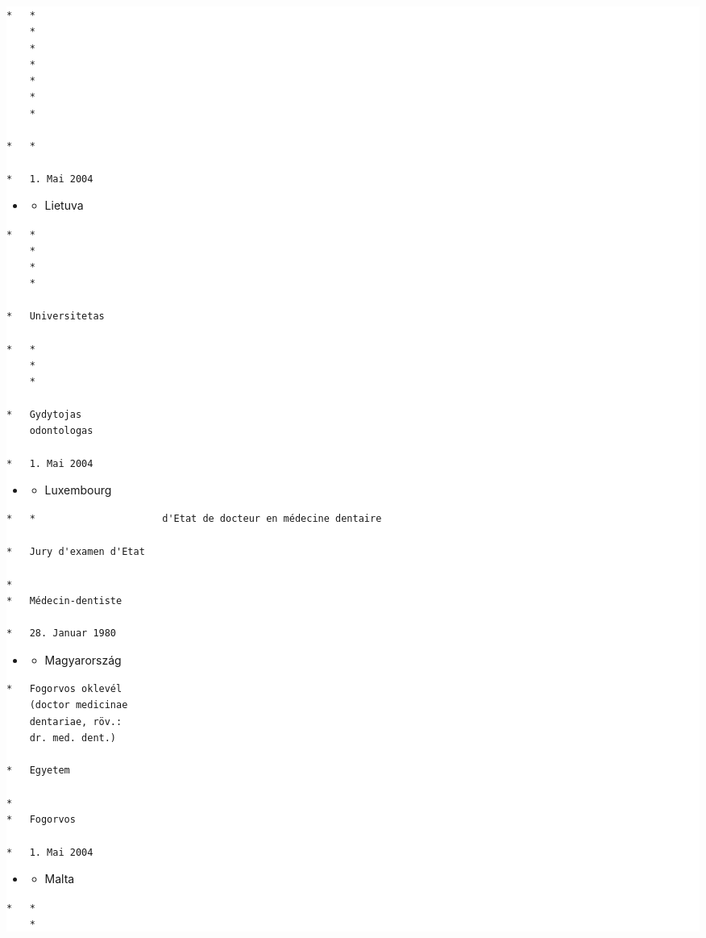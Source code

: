     *   *
        *
        *
        *
        *
        *
        *

    *   *

    *   1. Mai 2004


*    *   Lietuva

    *   *
        *
        *
        *

    *   Universitetas

    *   *
        *
        *

    *   Gydytojas
        odontologas

    *   1. Mai 2004


*    *   Luxembourg

    *   *                      d'Etat de docteur en médecine dentaire

    *   Jury d'examen d'Etat

    *
    *   Médecin-dentiste

    *   28. Januar 1980


*    *   Magyarország

    *   Fogorvos oklevél
        (doctor medicinae
        dentariae, röv.:
        dr. med. dent.)

    *   Egyetem

    *
    *   Fogorvos

    *   1. Mai 2004


*    *   Malta

    *   *
        *

